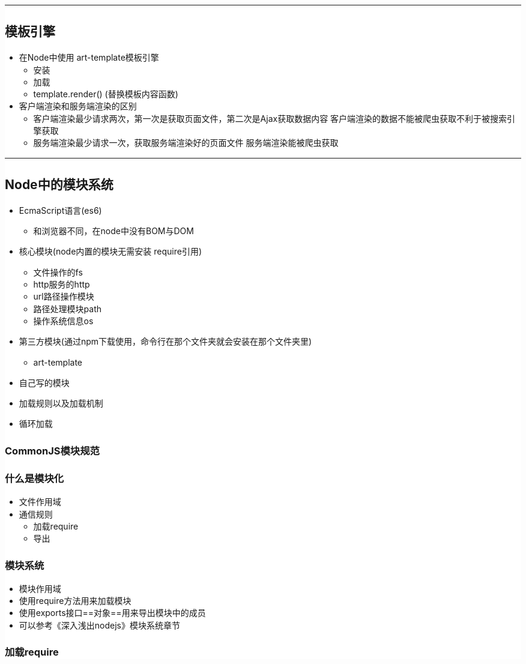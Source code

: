 ----



## 模板引擎

- 在Node中使用 art-template模板引擎
  + 安装
  + 加载
  + template.render()  (替换模板内容函数)
- 客户端渲染和服务端渲染的区别
  + 客户端渲染最少请求两次，第一次是获取页面文件，第二次是Ajax获取数据内容  客户端渲染的数据不能被爬虫获取不利于被搜索引擎获取
  + 服务端渲染最少请求一次，获取服务端渲染好的页面文件  服务端渲染能被爬虫获取

---



## Node中的模块系统

- EcmaScript语言(es6)
  + 和浏览器不同，在node中没有BOM与DOM
- 核心模块(node内置的模块无需安装  require引用)
  + 文件操作的fs
  + http服务的http
  + url路径操作模块
  + 路径处理模块path
  + 操作系统信息os

- 第三方模块(通过npm下载使用，命令行在那个文件夹就会安装在那个文件夹里)
  + art-template
- 自己写的模块
- 加载规则以及加载机制
- 循环加载

### CommonJS模块规范

### 什么是模块化

- 文件作用域
- 通信规则
  + 加载require
  + 导出

### 模块系统

- 模块作用域
- 使用require方法用来加载模块
- 使用exports接口==对象==用来导出模块中的成员 
- 可以参考《深入浅出nodejs》模块系统章节

### 加载require

